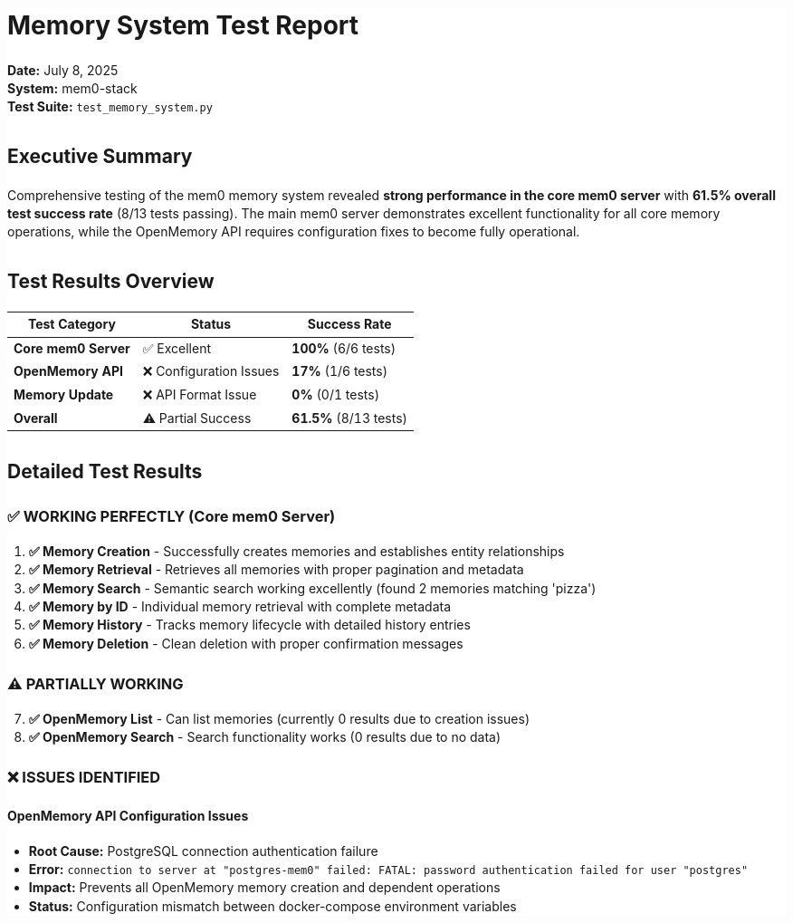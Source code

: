 # Memory System Test Report

**Date:** July 8, 2025  
**System:** mem0-stack  
**Test Suite:** `test_memory_system.py`  

## Executive Summary

Comprehensive testing of the mem0 memory system revealed **strong performance in the core mem0 server** with **61.5% overall test success rate** (8/13 tests passing). The main mem0 server demonstrates excellent functionality for all core memory operations, while the OpenMemory API requires configuration fixes to become fully operational.

## Test Results Overview

| Test Category | Status | Success Rate |
|---------------|--------|--------------|
| **Core mem0 Server** | ✅ Excellent | **100%** (6/6 tests) |
| **OpenMemory API** | ❌ Configuration Issues | **17%** (1/6 tests) |
| **Memory Update** | ❌ API Format Issue | **0%** (0/1 tests) |
| **Overall** | ⚠️ Partial Success | **61.5%** (8/13 tests) |

## Detailed Test Results

### ✅ WORKING PERFECTLY (Core mem0 Server)

1. **✅ Memory Creation** - Successfully creates memories and establishes entity relationships
2. **✅ Memory Retrieval** - Retrieves all memories with proper pagination and metadata
3. **✅ Memory Search** - Semantic search working excellently (found 2 memories matching 'pizza')
4. **✅ Memory by ID** - Individual memory retrieval with complete metadata
5. **✅ Memory History** - Tracks memory lifecycle with detailed history entries
6. **✅ Memory Deletion** - Clean deletion with proper confirmation messages

### ⚠️ PARTIALLY WORKING

7. **✅ OpenMemory List** - Can list memories (currently 0 results due to creation issues)
8. **✅ OpenMemory Search** - Search functionality works (0 results due to no data)

### ❌ ISSUES IDENTIFIED

#### OpenMemory API Configuration Issues
- **Root Cause:** PostgreSQL connection authentication failure
- **Error:** `connection to server at "postgres-mem0" failed: FATAL: password authentication failed for user "postgres"`
- **Impact:** Prevents all OpenMemory memory creation and dependent operations
- **Status:** Configuration mismatch between docker-compose environment variables
